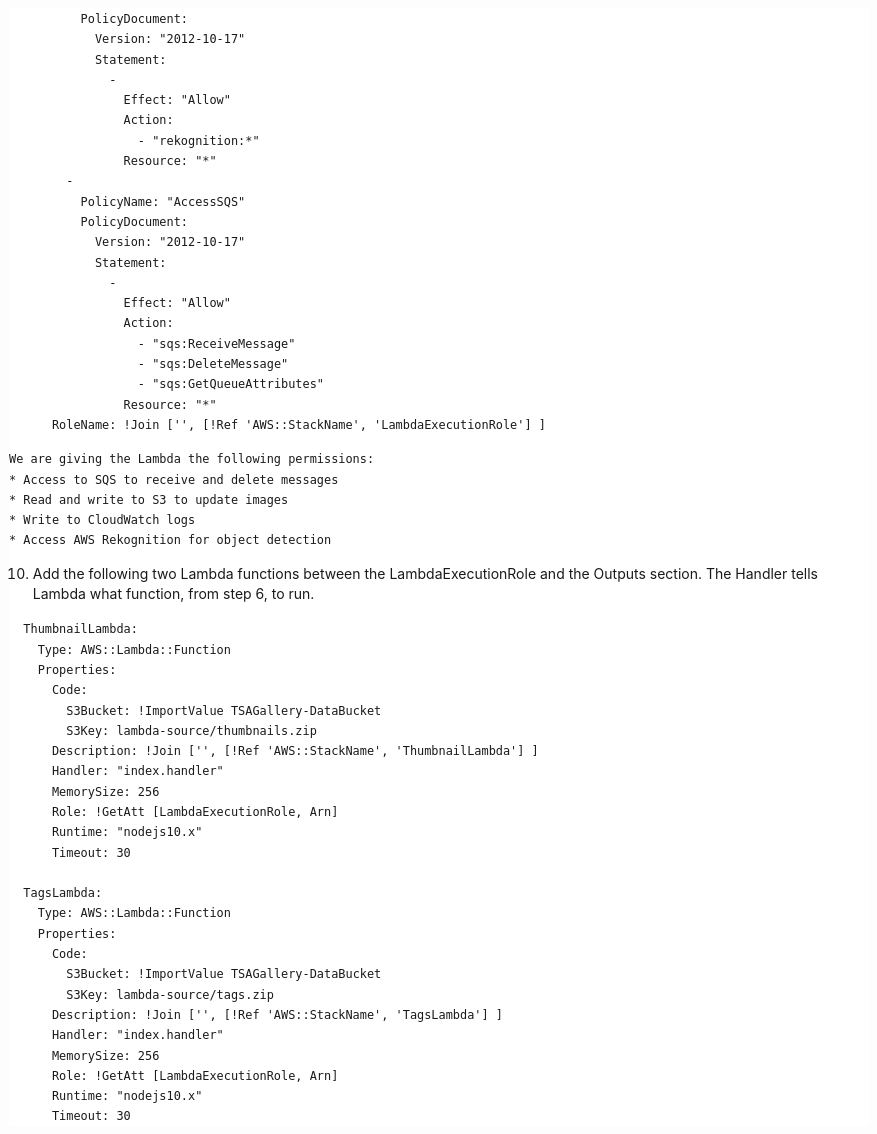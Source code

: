 ```
          PolicyDocument:
            Version: "2012-10-17"
            Statement:
              -
                Effect: "Allow"
                Action:
                  - "rekognition:*"
                Resource: "*"
        -
          PolicyName: "AccessSQS"
          PolicyDocument:
            Version: "2012-10-17"
            Statement:
              -
                Effect: "Allow"
                Action:
                  - "sqs:ReceiveMessage"
                  - "sqs:DeleteMessage"
                  - "sqs:GetQueueAttributes"
                Resource: "*"
      RoleName: !Join ['', [!Ref 'AWS::StackName', 'LambdaExecutionRole'] ]
```

```
We are giving the Lambda the following permissions:
* Access to SQS to receive and delete messages
* Read and write to S3 to update images
* Write to CloudWatch logs
* Access AWS Rekognition for object detection
```

10) Add the following two Lambda functions between the LambdaExecutionRole and the Outputs section. The Handler tells Lambda what function, from step 6, to run.

```
  ThumbnailLambda:
    Type: AWS::Lambda::Function
    Properties: 
      Code: 
        S3Bucket: !ImportValue TSAGallery-DataBucket
        S3Key: lambda-source/thumbnails.zip
      Description: !Join ['', [!Ref 'AWS::StackName', 'ThumbnailLambda'] ]
      Handler: "index.handler"
      MemorySize: 256
      Role: !GetAtt [LambdaExecutionRole, Arn]
      Runtime: "nodejs10.x"
      Timeout: 30

  TagsLambda:
    Type: AWS::Lambda::Function
    Properties: 
      Code: 
        S3Bucket: !ImportValue TSAGallery-DataBucket
        S3Key: lambda-source/tags.zip
      Description: !Join ['', [!Ref 'AWS::StackName', 'TagsLambda'] ]
      Handler: "index.handler"
      MemorySize: 256
      Role: !GetAtt [LambdaExecutionRole, Arn]
      Runtime: "nodejs10.x"
      Timeout: 30
```
